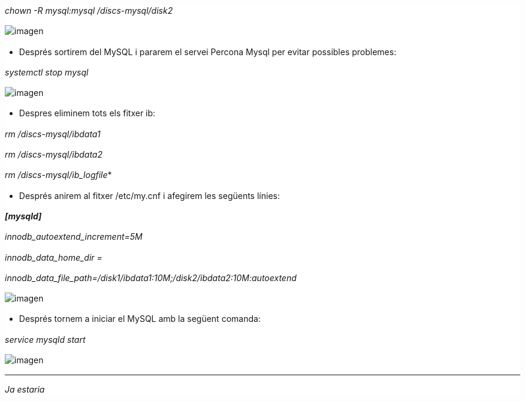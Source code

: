 *chown -R mysql:mysql /discs-mysql/disk2*

![imagen](https://user-images.githubusercontent.com/61557739/161809656-9f208a71-41bf-4bb9-9013-369bb672ae4d.png)

- Després sortirem del MySQL i pararem el servei Percona Mysql per evitar possibles problemes:

*systemctl stop mysql*

![imagen](https://user-images.githubusercontent.com/61557739/161809704-820510f6-8834-458b-9498-3212fe53bfca.png)

- Despres eliminem tots els fitxer ib:

*rm /discs-mysql/ibdata1*

*rm /discs-mysql/ibdata2*

*rm /discs-mysql/ib_logfile**


- Després anirem al fitxer /etc/my.cnf i afegirem les següents línies:

***[mysqld]***

*innodb_autoextend_increment=5M*

*innodb_data_home_dir =*

*innodb_data_file_path=/disk1/ibdata1:10M;/disk2/ibdata2:10M:autoextend*

![imagen](https://user-images.githubusercontent.com/61557739/161809822-0f9b9bd2-d298-4db9-9166-f302b76e0488.png)

- Després tornem a iniciar el MySQL amb la següent comanda:

*service mysqld start*

![imagen](https://user-images.githubusercontent.com/61557739/161809946-0869de51-5e75-4d79-abff-8a72b78c00f0.png)

***

*Ja estaria*
